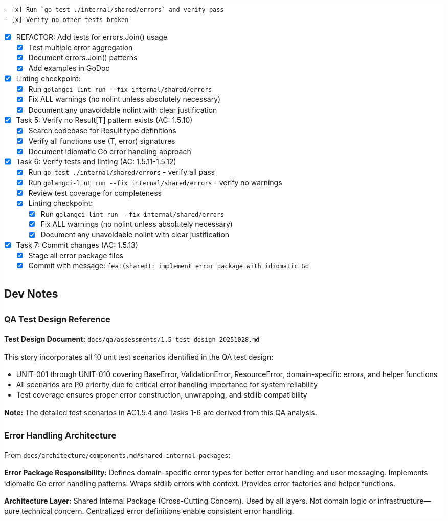     - [x] Run `go test ./internal/shared/errors` and verify pass
    - [x] Verify no other tests broken
  - [x] REFACTOR: Add tests for errors.Join() usage
    - [x] Test multiple error aggregation
    - [x] Document errors.Join() patterns
    - [x] Add examples in GoDoc
  - [x] Linting checkpoint:
    - [x] Run `golangci-lint run --fix internal/shared/errors`
    - [x] Fix ALL warnings (no nolint unless absolutely necessary)
    - [x] Document any unavoidable nolint with clear justification

- [x] Task 5: Verify no Result[T] pattern exists (AC: 1.5.10)
  - [x] Search codebase for Result type definitions
  - [x] Verify all functions use (T, error) signatures
  - [x] Document idiomatic Go error handling approach

- [x] Task 6: Verify tests and linting (AC: 1.5.11-1.5.12)
  - [x] Run `go test ./internal/shared/errors` - verify all pass
  - [x] Run `golangci-lint run --fix internal/shared/errors` - verify no warnings
  - [x] Review test coverage for completeness
  - [x] Linting checkpoint:
    - [x] Run `golangci-lint run --fix internal/shared/errors`
    - [x] Fix ALL warnings (no nolint unless absolutely necessary)
    - [x] Document any unavoidable nolint with clear justification

- [x] Task 7: Commit changes (AC: 1.5.13)
  - [x] Stage all error package files
  - [x] Commit with message: `feat(shared): implement error package with idiomatic Go`

## Dev Notes

### QA Test Design Reference

**Test Design Document:** `docs/qa/assessments/1.5-test-design-20251028.md`

This story incorporates all 10 unit test scenarios identified in the QA test design:

- UNIT-001 through UNIT-010 covering BaseError, ValidationError, ResourceError, domain-specific errors, and helper functions
- All scenarios are P0 priority due to critical error handling importance for system reliability
- Test coverage ensures proper error construction, unwrapping, and stdlib compatibility

**Note:** The detailed test scenarios in AC1.5.4 and Tasks 1-6 are derived from this QA analysis.

### Error Handling Architecture

From `docs/architecture/components.md#shared-internal-packages`:

**Error Package Responsibility:** Defines domain-specific error types for better error handling and user messaging. Implements idiomatic Go error handling patterns. Wraps stdlib errors with context. Provides error factories and helper functions.

**Architecture Layer:** Shared Internal Package (Cross-Cutting Concern). Used by all layers. Not domain logic or infrastructure—pure technical concern. Centralized error definitions enable consistent error handling.
